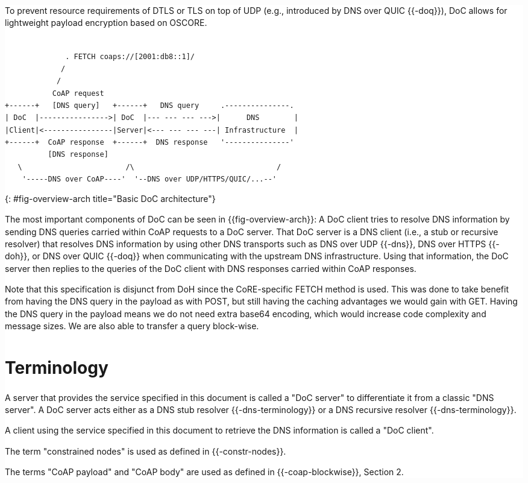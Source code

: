 To prevent resource requirements of DTLS or TLS on top of UDP (e.g.,
introduced by DNS over QUIC {{-doq}}), DoC allows
for lightweight payload encryption based on OSCORE.

~~~ aasvg

              . FETCH coaps://[2001:db8::1]/
             /
            /
           CoAP request
+------+   [DNS query]   +------+   DNS query     .---------------.
| DoC  |---------------->| DoC  |--- --- --- --->|      DNS        |
|Client|<----------------|Server|<--- --- --- ---| Infrastructure  |
+------+  CoAP response  +------+  DNS response   '---------------'
          [DNS response]
   \                        /\                                 /
    '-----DNS over CoAP----'  '--DNS over UDP/HTTPS/QUIC/...--'

~~~
{: #fig-overview-arch title="Basic DoC architecture"}


The most important components of DoC can be seen in {{fig-overview-arch}}: A DoC
client tries to resolve DNS information by sending DNS queries carried within
CoAP requests to a DoC server.
That DoC server is a DNS client (i.e., a stub or recursive resolver) that resolves DNS information by using other DNS transports such
as DNS over UDP {{-dns}}, DNS over HTTPS {{-doh}}, or DNS over QUIC {{-doq}} when communicating with the upstream
DNS infrastructure.
Using that information, the DoC server then replies to the queries of the DoC client with DNS
responses carried within CoAP responses.

Note that this specification is disjunct from DoH since the CoRE-specific FETCH method is used.
This was done to take benefit from having the DNS query in the payload as with POST, but still
having the caching advantages we would gain with GET.
Having the DNS query in the payload means we do not need extra base64 encoding, which would increase
code complexity and message sizes.
We are also able to transfer a query block-wise.


Terminology
===========

A server that provides the service specified in this document is called a "DoC
server" to differentiate it from a classic "DNS server".
A DoC server acts either as a DNS stub resolver {{-dns-terminology}} or a DNS recursive resolver {{-dns-terminology}}.

A client using the service specified in this document to retrieve the
DNS information is called a "DoC client".

The term "constrained nodes" is used as defined in {{-constr-nodes}}.

The terms "CoAP payload" and "CoAP body" are used as defined in {{-coap-blockwise}}, Section 2.


[draft-ietf-core-dns-over-coap-06]: https://datatracker.ietf.org/doc/html/draft-ietf-core-dns-over-coap-06
[draft-ietf-core-dns-over-coap-05]: https://datatracker.ietf.org/doc/html/draft-ietf-core-dns-over-coap-05
[draft-ietf-core-dns-over-coap-04]: https://datatracker.ietf.org/doc/html/draft-ietf-core-dns-over-coap-04
[draft-ietf-core-dns-over-coap-03]: https://datatracker.ietf.org/doc/html/draft-ietf-core-dns-over-coap-03
[draft-ietf-core-dns-over-coap-02]: https://datatracker.ietf.org/doc/html/draft-ietf-core-dns-over-coap-02
[draft-ietf-core-dns-over-coap-01]: https://datatracker.ietf.org/doc/html/draft-ietf-core-dns-over-coap-01
[draft-ietf-core-dns-over-coap-00]: https://datatracker.ietf.org/doc/html/draft-ietf-core-dns-over-coap-00
[draft-lenders-dns-cns]: https://datatracker.ietf.org/doc/draft-lenders-dns-cns/
[draft-lenders-dns-over-coap-04]: https://datatracker.ietf.org/doc/html/draft-lenders-dns-over-coap-04
[gcoap_dns]: https://doc.riot-os.org/group__net__gcoap__dns.html
[aiodnsprox]: https://github.com/anr-bmbf-pivot/aiodnsprox